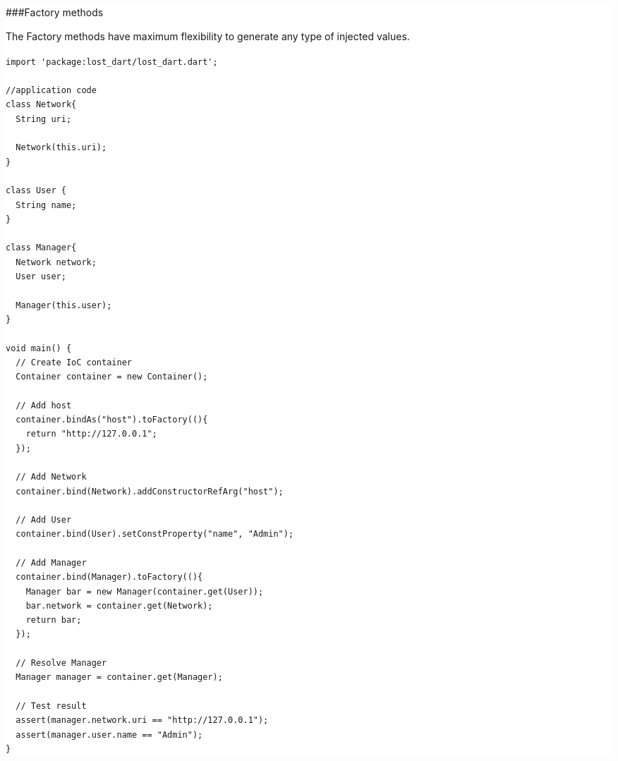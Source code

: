 ###Factory methods

The Factory methods have maximum flexibility to generate any type of injected values.

```
import 'package:lost_dart/lost_dart.dart';

//application code
class Network{
  String uri;
  
  Network(this.uri);
}

class User {
  String name;
}

class Manager{
  Network network;
  User user;

  Manager(this.user);
}

void main() {
  // Create IoC container
  Container container = new Container();

  // Add host
  container.bindAs("host").toFactory((){
    return "http://127.0.0.1";
  });
  
  // Add Network
  container.bind(Network).addConstructorRefArg("host");
  
  // Add User
  container.bind(User).setConstProperty("name", "Admin");
  
  // Add Manager
  container.bind(Manager).toFactory((){
    Manager bar = new Manager(container.get(User));
    bar.network = container.get(Network);
    return bar;
  });
  
  // Resolve Manager
  Manager manager = container.get(Manager);

  // Test result
  assert(manager.network.uri == "http://127.0.0.1");
  assert(manager.user.name == "Admin");
}
```

